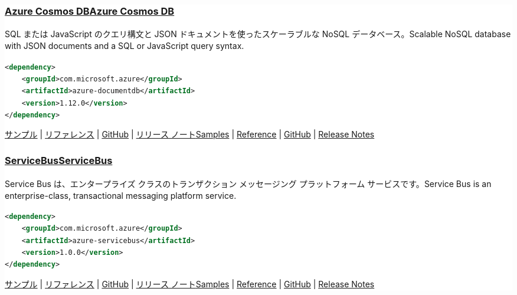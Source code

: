 <a name="cosmos-db"></a>

### <a name="azure-cosmos-dbazurecosmos-dbintroduction"></a>[<span data-ttu-id="aaed4-138">Azure Cosmos DB</span><span class="sxs-lookup"><span data-stu-id="aaed4-138">Azure Cosmos DB</span></span>](/azure/cosmos-db/introduction)

<span data-ttu-id="aaed4-139">SQL または JavaScript のクエリ構文と JSON ドキュメントを使ったスケーラブルな NoSQL データベース。</span><span class="sxs-lookup"><span data-stu-id="aaed4-139">Scalable NoSQL database with JSON documents and a SQL or JavaScript query syntax.</span></span>   

```XML
<dependency>
    <groupId>com.microsoft.azure</groupId>
    <artifactId>azure-documentdb</artifactId>
    <version>1.12.0</version>
</dependency>
```

<span data-ttu-id="aaed4-140">[サンプル](/azure/cosmos-db/sql-api-java-application) | [リファレンス](http://azure.github.io/azure-documentdb-java/) | [GitHub](https://github.com/Azure/azure-documentdb-java)   | [リリース ノート](https://github.com/Azure/azure-documentdb-java/blob/master/changelog.md)</span><span class="sxs-lookup"><span data-stu-id="aaed4-140">[Samples](/azure/cosmos-db/sql-api-java-application) | [Reference](http://azure.github.io/azure-documentdb-java/) | [GitHub](https://github.com/Azure/azure-documentdb-java)   | [Release Notes](https://github.com/Azure/azure-documentdb-java/blob/master/changelog.md)</span></span>

<a name="servicebus"></a>
 
 ### <a name="servicebusazureservice-bus-messagingservice-bus-messaging-overview"></a>[<span data-ttu-id="aaed4-141">ServiceBus</span><span class="sxs-lookup"><span data-stu-id="aaed4-141">ServiceBus</span></span>](/azure/service-bus-messaging/service-bus-messaging-overview) 
    
 <span data-ttu-id="aaed4-142">Service Bus は、エンタープライズ クラスのトランザクション メッセージング プラットフォーム サービスです。</span><span class="sxs-lookup"><span data-stu-id="aaed4-142">Service Bus is an enterprise-class, transactional messaging platform service.</span></span>
 
 ```XML
 <dependency> 
     <groupId>com.microsoft.azure</groupId> 
     <artifactId>azure-servicebus</artifactId> 
     <version>1.0.0</version> 
 </dependency>   
 ```
 
 <span data-ttu-id="aaed4-143">[サンプル](https://github.com/Azure/azure-service-bus/tree/master/samples/Java) | [リファレンス](https://docs.microsoft.com/java/api/overview/azure/servicebus) | [GitHub](https://github.com/azure/azure-service-bus-java)  | [リリース ノート](https://github.com/Azure/azure-service-bus-java)</span><span class="sxs-lookup"><span data-stu-id="aaed4-143">[Samples](https://github.com/Azure/azure-service-bus/tree/master/samples/Java) | [Reference](https://docs.microsoft.com/java/api/overview/azure/servicebus) | [GitHub](https://github.com/azure/azure-service-bus-java)  | [Release Notes](https://github.com/Azure/azure-service-bus-java)</span></span>   
  